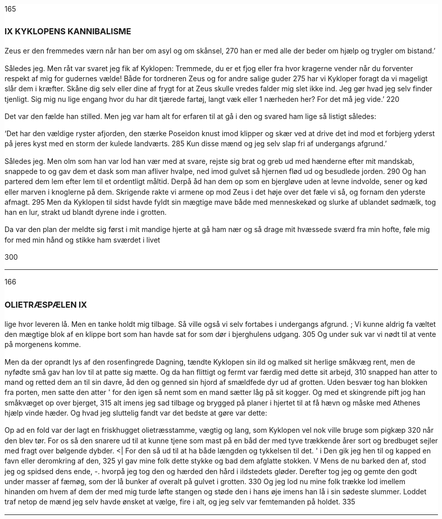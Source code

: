 165
### IX KYKLOPENS KANNIBALISME  

 Zeus er den fremmedes værn når han ber om asyl og om skånsel, 270 han er med alle der beder om hjælp og trygler om bistand.’ 

 Således jeg. Men råt var svaret jeg fik af Kyklopen: Tremmede, du er et fjog eller fra hvor kragerne vender når du forventer respekt af mig for gudernes vælde! Både for tordneren Zeus og for andre salige guder 275 har vi Kykloper foragt da vi mageligt slår dem i kræfter. Skåne dig selv eller dine af frygt for at Zeus skulle vredes falder mig slet ikke ind. Jeg gør hvad jeg selv finder tjenligt. Sig mig nu lige engang hvor du har dit tjærede fartøj, langt væk eller 1 nærheden her? For det må jeg vide.’ 220 

 Det var den fælde han stilled. Men jeg var ham alt for erfaren til at gå i den og svared ham lige så listigt således: 

 ‘Det har den vældige ryster afjorden, den stærke Poseidon knust imod klipper og skær ved at drive det ind mod et forbjerg yderst på jeres kyst med en storm der kulede landværts. 285 Kun disse mænd og jeg selv slap fri af undergangs afgrund.’ 

 Således jeg. Men olm som han var lod han vær med at svare, rejste sig brat og greb ud med hænderne efter mit mandskab, snappede to og gav dem et dask som man afliver hvalpe, ned imod gulvet så hjernen flød ud og besudlede jorden. 290 Og han partered dem lem efter lem til et ordentligt måltid. Derpå åd han dem op som en bjergløve uden at levne indvolde, sener og kød eller marven i knoglerne på dem. Skrigende rakte vi armene op mod Zeus i det høje over det fæle vi så, og fornam den yderste afmagt. 295 Men da Kyklopen til sidst havde fyldt sin mægtige mave både med menneskekød og slurke af ublandet sødmælk, tog han en lur, strakt ud blandt dyrene inde i grotten. 

 Da var den plan der meldte sig først i mit mandige hjerte at gå ham nær og så drage mit hvæssede sværd fra min hofte, føle mig for med min hånd og stikke ham sværdet i livet 

 300 

---

 166 
 ### OLIETRÆSPÆLEN IX 

 lige hvor leveren lå. Men en tanke holdt mig tilbage. Så ville også vi selv fortabes i undergangs afgrund. ; Vi kunne aldrig fa væltet den mægtige blok af en klippe bort som han havde sat for som dør i bjerghulens udgang. 305 Og under suk var vi nødt til at vente på morgenens komme. 

Men da der oprandt lys af den rosenfingrede Dagning, tændte Kyklopen sin ild og malked sit herlige småkvæg rent, men de nyfødte små gav han lov til at patte sig mætte. Og da han flittigt og fermt var færdig med dette sit arbejd, 310 snapped han atter to mand og retted dem an til sin davre, åd den og genned sin hjord af smældfede dyr ud af grotten. Uden besvær tog han blokken fra porten, men satte den atter ' for den igen så nemt som en mand sætter låg på sit kogger. Og med et skingrende pift jog han småkvæget op over bjerget, 315 alt imens jeg sad tilbage og brygged på planer i hjertet til at få hævn og måske med Athenes hjælp vinde hæder. Og hvad jeg sluttelig fandt var det bedste at gøre var dette: 

 Op ad en fold var der lagt en friskhugget olietræsstamme, vægtig og lang, som Kyklopen vel nok ville bruge som pigkæp 320 når den blev tør. For os så den snarere ud til at kunne tjene som mast på en båd der med tyve trækkende årer sort og bredbuget sejler med fragt over bølgende dybder. <| For den så ud til at ha både længden og tykkelsen til det. ' i Den gik jeg hen til og kapped en favn eller deromkring af den, 325 yl gav mine folk dette stykke og bad dem afglatte stokken. V Mens de nu barked den af, stod jeg og spidsed dens ende, -. hvorpå jeg tog den og hærded den hård i ildstedets gløder. Derefter tog jeg og gemte den godt under masser af fæmøg, som der lå bunker af overalt på gulvet i grotten. 330 Og jeg lod nu mine folk trække lod imellem hinanden om hvem af dem der med mig turde løfte stangen og støde den i hans øje imens han lå i sin sødeste slummer. Loddet traf netop de mænd jeg selv havde ønsket at vælge, fire i alt, og jeg selv var femtemanden på holdet. 335 

---